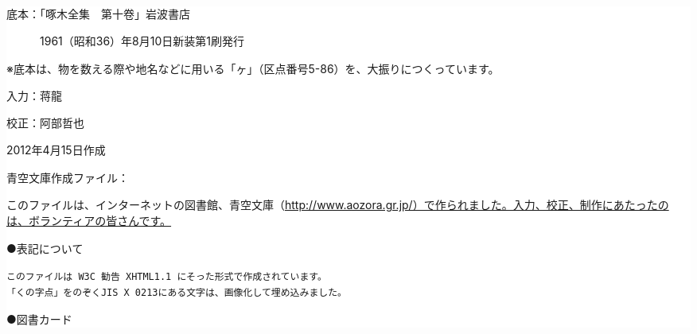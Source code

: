 










底本：「啄木全集　第十卷」岩波書店

　　　1961（昭和36）年8月10日新装第1刷発行

※底本は、物を数える際や地名などに用いる「ヶ」（区点番号5-86）を、大振りにつくっています。

入力：蒋龍

校正：阿部哲也

2012年4月15日作成

青空文庫作成ファイル：

このファイルは、インターネットの図書館、青空文庫（http://www.aozora.gr.jp/）で作られました。入力、校正、制作にあたったのは、ボランティアの皆さんです。











●表記について


	このファイルは W3C 勧告 XHTML1.1 にそった形式で作成されています。
	「くの字点」をのぞくJIS X 0213にある文字は、画像化して埋め込みました。







●図書カード